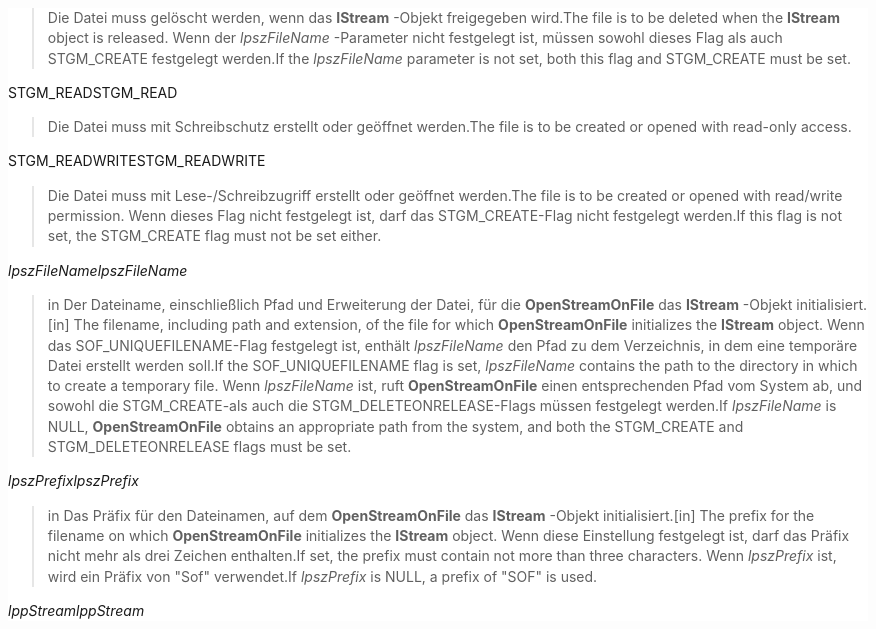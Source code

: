 > <span data-ttu-id="2a59c-129">Die Datei muss gelöscht werden, wenn das **IStream** -Objekt freigegeben wird.</span><span class="sxs-lookup"><span data-stu-id="2a59c-129">The file is to be deleted when the **IStream** object is released.</span></span> <span data-ttu-id="2a59c-130">Wenn der _lpszFileName_ -Parameter nicht festgelegt ist, müssen sowohl dieses Flag als auch STGM_CREATE festgelegt werden.</span><span class="sxs-lookup"><span data-stu-id="2a59c-130">If the  _lpszFileName_ parameter is not set, both this flag and STGM_CREATE must be set.</span></span> 
    
<span data-ttu-id="2a59c-131">STGM_READ</span><span class="sxs-lookup"><span data-stu-id="2a59c-131">STGM_READ</span></span> 
  
> <span data-ttu-id="2a59c-132">Die Datei muss mit Schreibschutz erstellt oder geöffnet werden.</span><span class="sxs-lookup"><span data-stu-id="2a59c-132">The file is to be created or opened with read-only access.</span></span> 
    
<span data-ttu-id="2a59c-133">STGM_READWRITE</span><span class="sxs-lookup"><span data-stu-id="2a59c-133">STGM_READWRITE</span></span> 
  
> <span data-ttu-id="2a59c-134">Die Datei muss mit Lese-/Schreibzugriff erstellt oder geöffnet werden.</span><span class="sxs-lookup"><span data-stu-id="2a59c-134">The file is to be created or opened with read/write permission.</span></span> <span data-ttu-id="2a59c-135">Wenn dieses Flag nicht festgelegt ist, darf das STGM_CREATE-Flag nicht festgelegt werden.</span><span class="sxs-lookup"><span data-stu-id="2a59c-135">If this flag is not set, the STGM_CREATE flag must not be set either.</span></span> 
    
 <span data-ttu-id="2a59c-136">_lpszFileName_</span><span class="sxs-lookup"><span data-stu-id="2a59c-136">_lpszFileName_</span></span>
  
> <span data-ttu-id="2a59c-137">in Der Dateiname, einschließlich Pfad und Erweiterung der Datei, für die **OpenStreamOnFile** das **IStream** -Objekt initialisiert.</span><span class="sxs-lookup"><span data-stu-id="2a59c-137">[in] The filename, including path and extension, of the file for which **OpenStreamOnFile** initializes the **IStream** object.</span></span> <span data-ttu-id="2a59c-138">Wenn das SOF_UNIQUEFILENAME-Flag festgelegt ist, enthält _lpszFileName_ den Pfad zu dem Verzeichnis, in dem eine temporäre Datei erstellt werden soll.</span><span class="sxs-lookup"><span data-stu-id="2a59c-138">If the SOF_UNIQUEFILENAME flag is set,  _lpszFileName_ contains the path to the directory in which to create a temporary file.</span></span> <span data-ttu-id="2a59c-139">Wenn _lpszFileName_ ist, ruft **OpenStreamOnFile** einen entsprechenden Pfad vom System ab, und sowohl die STGM_CREATE-als auch die STGM_DELETEONRELEASE-Flags müssen festgelegt werden.</span><span class="sxs-lookup"><span data-stu-id="2a59c-139">If  _lpszFileName_ is NULL, **OpenStreamOnFile** obtains an appropriate path from the system, and both the STGM_CREATE and STGM_DELETEONRELEASE flags must be set.</span></span> 
    
 <span data-ttu-id="2a59c-140">_lpszPrefix_</span><span class="sxs-lookup"><span data-stu-id="2a59c-140">_lpszPrefix_</span></span>
  
> <span data-ttu-id="2a59c-141">in Das Präfix für den Dateinamen, auf dem **OpenStreamOnFile** das **IStream** -Objekt initialisiert.</span><span class="sxs-lookup"><span data-stu-id="2a59c-141">[in] The prefix for the filename on which **OpenStreamOnFile** initializes the **IStream** object.</span></span> <span data-ttu-id="2a59c-142">Wenn diese Einstellung festgelegt ist, darf das Präfix nicht mehr als drei Zeichen enthalten.</span><span class="sxs-lookup"><span data-stu-id="2a59c-142">If set, the prefix must contain not more than three characters.</span></span> <span data-ttu-id="2a59c-143">Wenn _lpszPrefix_ ist, wird ein Präfix von "Sof" verwendet.</span><span class="sxs-lookup"><span data-stu-id="2a59c-143">If  _lpszPrefix_ is NULL, a prefix of "SOF" is used.</span></span> 
    
 <span data-ttu-id="2a59c-144">_lppStream_</span><span class="sxs-lookup"><span data-stu-id="2a59c-144">_lppStream_</span></span>
  